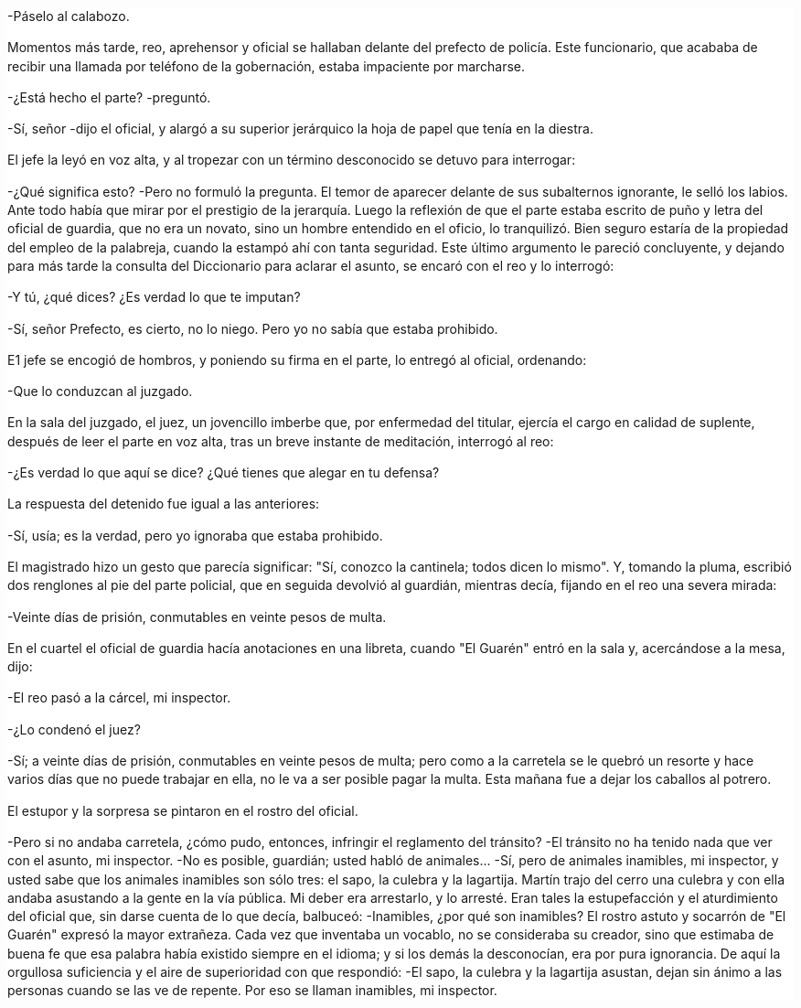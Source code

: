 -Páselo al calabozo.

Momentos más tarde, reo, aprehensor y oficial se hallaban delante del prefecto de policía. Este funcionario, que acababa de recibir una llamada por teléfono de la gobernación, estaba impaciente por marcharse.

-¿Está hecho el parte? -preguntó.

-Sí, señor -dijo el oficial, y alargó a su superior jerárquico la hoja de papel que tenía en la diestra.

El jefe la leyó en voz alta, y al tropezar con un término desconocido se detuvo para interrogar:

-¿Qué significa esto? -Pero no formuló la pregunta. El temor de aparecer delante de sus subalternos ignorante, le selló los labios. Ante todo había que mirar por el prestigio de la jerarquía. Luego la reflexión de que el parte estaba escrito de puño y letra del oficial de guardia, que no era un novato, sino un hombre entendido en el oficio, lo tranquilizó. Bien seguro estaría de la propiedad del empleo de la palabreja, cuando la estampó ahí con tanta seguridad. Este último argumento le pareció concluyente, y dejando para más tarde la consulta del Diccionario para aclarar el asunto, se encaró con el reo y lo interrogó:

-Y tú, ¿qué dices? ¿Es verdad lo que te imputan?

-Sí, señor Prefecto, es cierto, no lo niego. Pero yo no sabía que estaba prohibido.

E1 jefe se encogió de hombros, y poniendo su firma en el parte, lo entregó al oficial, ordenando:

-Que lo conduzcan al juzgado.

En la sala del juzgado, el juez, un jovencillo imberbe que, por enfermedad del titular, ejercía el cargo en calidad de suplente, después de leer el parte en voz alta, tras un breve instante de meditación, interrogó al reo:

-¿Es verdad lo que aquí se dice? ¿Qué tienes que alegar en tu defensa?

La respuesta del detenido fue igual a las anteriores:

-Sí, usía; es la verdad, pero yo ignoraba que estaba prohibido.

El magistrado hizo un gesto que parecía significar: "Sí, conozco la cantinela; todos dicen lo mismo". Y, tomando la pluma, escribió dos renglones al pie del parte policial, que en seguida devolvió al guardián, mientras decía, fijando en el reo una severa mirada:

-Veinte días de prisión, conmutables en veinte pesos de multa.

En el cuartel el oficial de guardia hacía anotaciones en una libreta, cuando "El Guarén" entró en la sala y, acercándose a la mesa, dijo:

-El reo pasó a la cárcel, mi inspector.

-¿Lo condenó el juez?

-Sí; a veinte días de prisión, conmutables en veinte pesos de multa; pero como a la carretela se le quebró un resorte y hace varios días que no puede trabajar en ella, no le va a ser posible pagar la multa. Esta mañana fue a dejar los caballos al potrero.

El estupor y la sorpresa se pintaron en el rostro del oficial.

-Pero si no andaba carretela, ¿cómo pudo, entonces, infringir el reglamento del tránsito?
-El tránsito no ha tenido nada que ver con el asunto, mi inspector.
-No es posible, guardián; usted habló de animales...
-Sí, pero de animales inamibles, mi inspector, y usted sabe que los animales inamibles son sólo tres: el sapo, la culebra y la lagartija. Martín trajo del cerro una culebra y con ella andaba asustando a la gente en la vía pública. Mi deber era arrestarlo, y lo arresté.
Eran tales la estupefacción y el aturdimiento del oficial que, sin darse cuenta de lo que decía, balbuceó:
-Inamibles, ¿por qué son inamibles?
El rostro astuto y socarrón de "El Guarén" expresó la mayor extrañeza. Cada vez que inventaba un vocablo, no se consideraba su creador, sino que estimaba de buena fe que esa palabra había existido siempre en el idioma; y si los demás la desconocían, era por pura ignorancia. De aquí la orgullosa suficiencia y el aire de superioridad con que respondió:
-El sapo, la culebra y la lagartija asustan, dejan sin ánimo a las personas cuando se las ve de repente. Por eso se llaman inamibles, mi inspector.